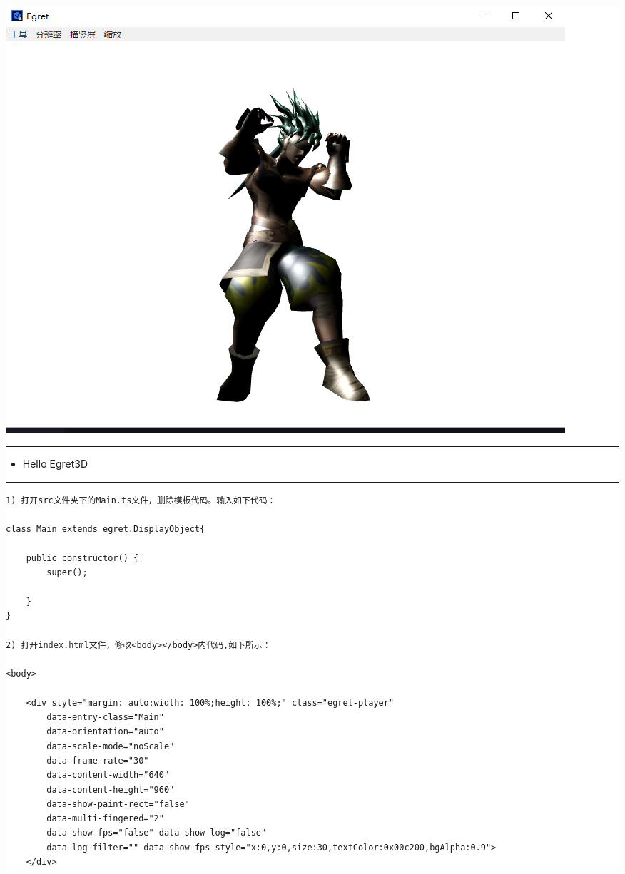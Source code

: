 ![](Img_5.png)


----------

* Hello Egret3D

----------

	1) 打开src文件夹下的Main.ts文件，删除模板代码。输入如下代码：
	
	class Main extends egret.DisplayObject{
		
	    public constructor() {
	        super();
	        
	    }
	}     

	2) 打开index.html文件，修改<body></body>内代码,如下所示：

	<body>
	
	    <div style="margin: auto;width: 100%;height: 100%;" class="egret-player" 
	        data-entry-class="Main"
	        data-orientation="auto"
	        data-scale-mode="noScale"
	        data-frame-rate="30"
	        data-content-width="640"
	        data-content-height="960"
	        data-show-paint-rect="false"
	        data-multi-fingered="2"
	        data-show-fps="false" data-show-log="false"
	        data-log-filter="" data-show-fps-style="x:0,y:0,size:30,textColor:0x00c200,bgAlpha:0.9">
	    </div>
	    